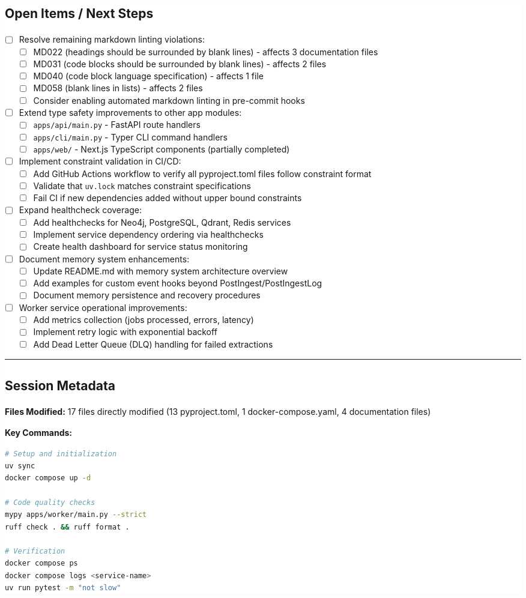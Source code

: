 
## Open Items / Next Steps

- [ ] Resolve remaining markdown linting violations:
  - [ ] MD022 (headings should be surrounded by blank lines) - affects 3 documentation files
  - [ ] MD031 (code blocks should be surrounded by blank lines) - affects 2 files
  - [ ] MD040 (code block language specification) - affects 1 file
  - [ ] MD058 (blank lines in lists) - affects 2 files
  - [ ] Consider enabling automated markdown linting in pre-commit hooks

- [ ] Extend type safety improvements to other app modules:
  - [ ] `apps/api/main.py` - FastAPI route handlers
  - [ ] `apps/cli/main.py` - Typer CLI command handlers
  - [ ] `apps/web/` - Next.js TypeScript components (partially completed)

- [ ] Implement constraint validation in CI/CD:
  - [ ] Add GitHub Actions workflow to verify all pyproject.toml files follow constraint format
  - [ ] Validate that `uv.lock` matches constraint specifications
  - [ ] Fail CI if new dependencies added without upper bound constraints

- [ ] Expand healthcheck coverage:
  - [ ] Add healthchecks for Neo4j, PostgreSQL, Qdrant, Redis services
  - [ ] Implement service dependency ordering via healthchecks
  - [ ] Create health dashboard for service status monitoring

- [ ] Document memory system enhancements:
  - [ ] Update README.md with memory system architecture overview
  - [ ] Add examples for custom event hooks beyond PostIngest/PostIngestLog
  - [ ] Document memory persistence and recovery procedures

- [ ] Worker service operational improvements:
  - [ ] Add metrics collection (jobs processed, errors, latency)
  - [ ] Implement retry logic with exponential backoff
  - [ ] Add Dead Letter Queue (DLQ) handling for failed extractions

---

## Session Metadata

**Files Modified:** 17 files directly modified (13 pyproject.toml, 1 docker-compose.yaml, 4 documentation files)

**Key Commands:**
```bash
# Setup and initialization
uv sync
docker compose up -d

# Code quality checks
mypy apps/worker/main.py --strict
ruff check . && ruff format .

# Verification
docker compose ps
docker compose logs <service-name>
uv run pytest -m "not slow"
```
